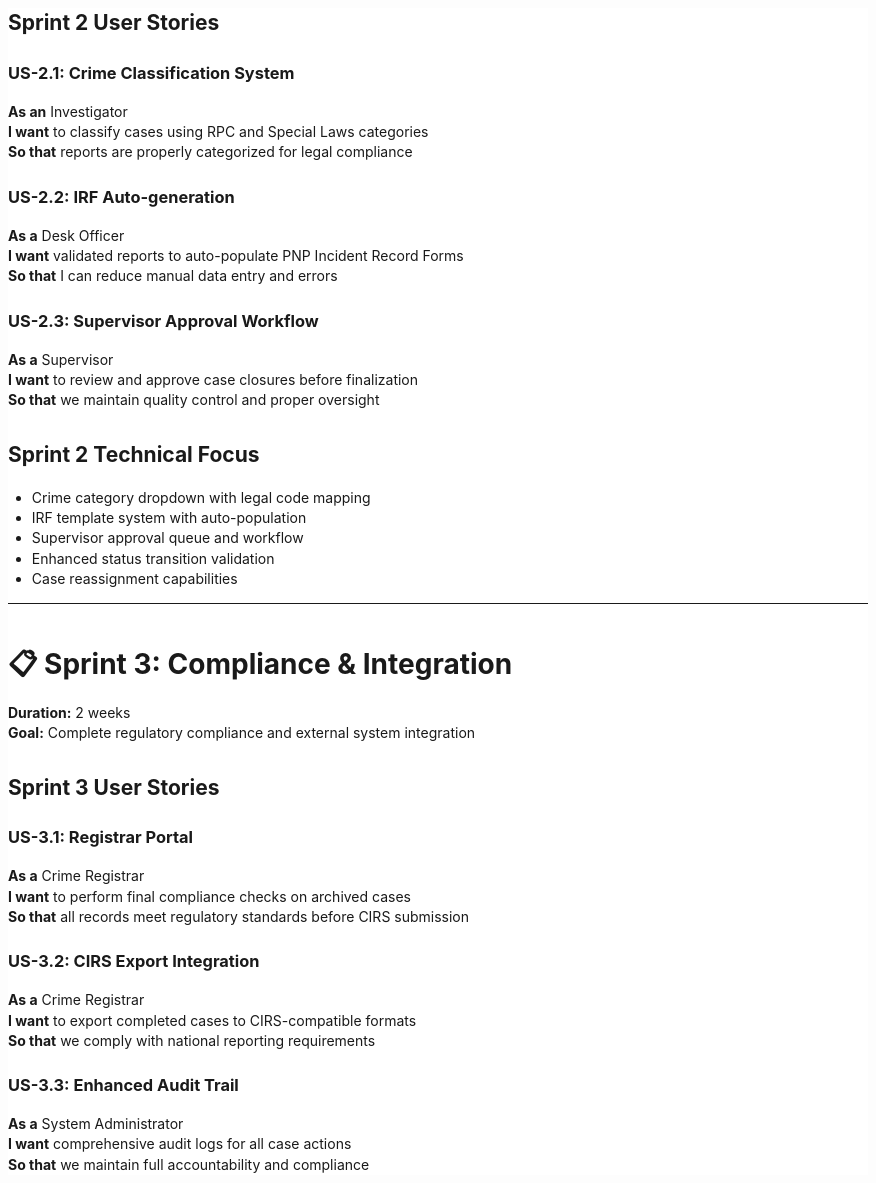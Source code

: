 ## **Sprint 2 User Stories**

### **US-2.1: Crime Classification System**
**As an** Investigator  
**I want** to classify cases using RPC and Special Laws categories  
**So that** reports are properly categorized for legal compliance

### **US-2.2: IRF Auto-generation**
**As a** Desk Officer  
**I want** validated reports to auto-populate PNP Incident Record Forms  
**So that** I can reduce manual data entry and errors

### **US-2.3: Supervisor Approval Workflow**
**As a** Supervisor  
**I want** to review and approve case closures before finalization  
**So that** we maintain quality control and proper oversight

## **Sprint 2 Technical Focus**
- Crime category dropdown with legal code mapping
- IRF template system with auto-population
- Supervisor approval queue and workflow
- Enhanced status transition validation
- Case reassignment capabilities

---

# 📋 **Sprint 3: Compliance & Integration**

**Duration:** 2 weeks  
**Goal:** Complete regulatory compliance and external system integration

## **Sprint 3 User Stories**

### **US-3.1: Registrar Portal**
**As a** Crime Registrar  
**I want** to perform final compliance checks on archived cases  
**So that** all records meet regulatory standards before CIRS submission

### **US-3.2: CIRS Export Integration**
**As a** Crime Registrar  
**I want** to export completed cases to CIRS-compatible formats  
**So that** we comply with national reporting requirements

### **US-3.3: Enhanced Audit Trail**
**As a** System Administrator  
**I want** comprehensive audit logs for all case actions  
**So that** we maintain full accountability and compliance
